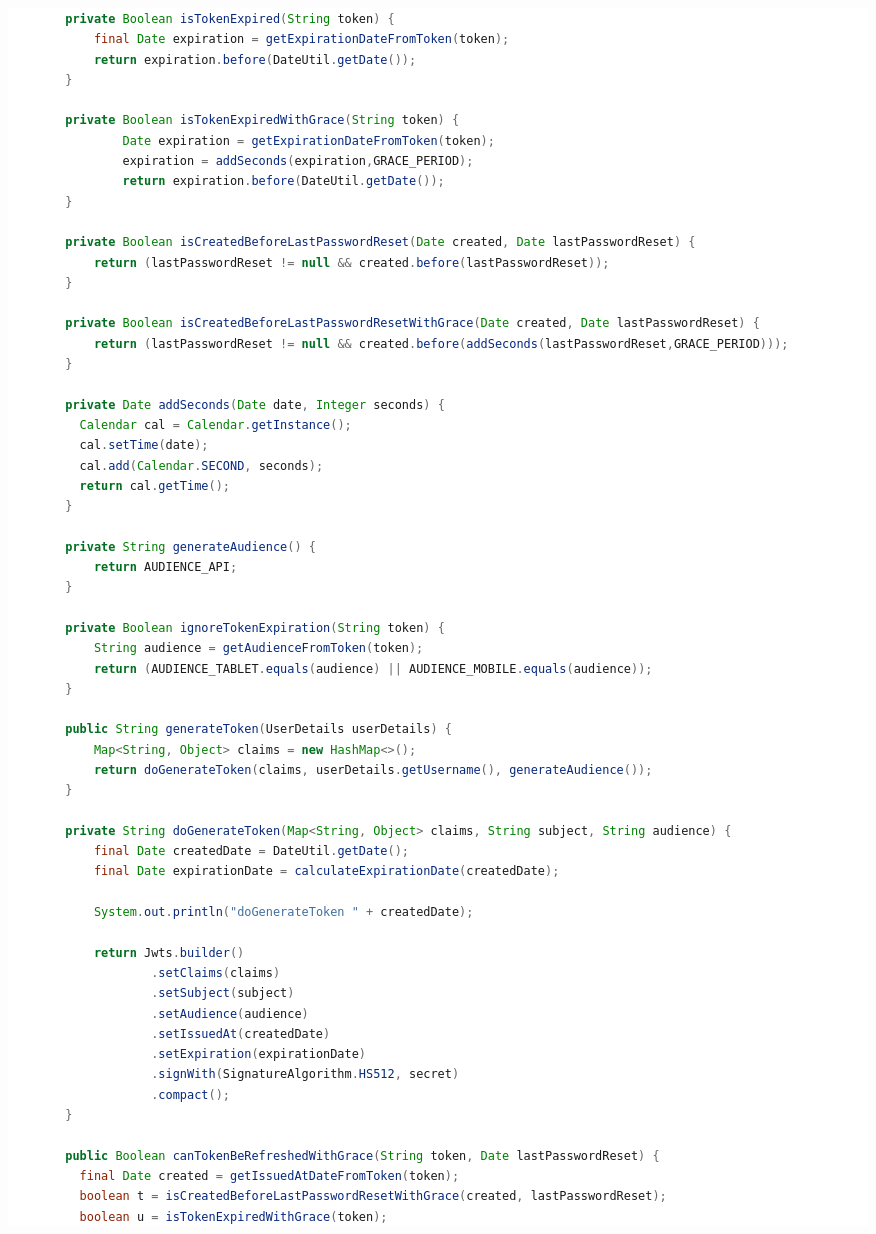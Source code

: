 ```java
	    private Boolean isTokenExpired(String token) {
	        final Date expiration = getExpirationDateFromToken(token);
	        return expiration.before(DateUtil.getDate());
	    }
	    
	    private Boolean isTokenExpiredWithGrace(String token) {
	            Date expiration = getExpirationDateFromToken(token);
	            expiration = addSeconds(expiration,GRACE_PERIOD);
	            return expiration.before(DateUtil.getDate());
	    }

	    private Boolean isCreatedBeforeLastPasswordReset(Date created, Date lastPasswordReset) {
	        return (lastPasswordReset != null && created.before(lastPasswordReset));
	    }
	    
	    private Boolean isCreatedBeforeLastPasswordResetWithGrace(Date created, Date lastPasswordReset) {
	        return (lastPasswordReset != null && created.before(addSeconds(lastPasswordReset,GRACE_PERIOD)));
	    }
	    
	    private Date addSeconds(Date date, Integer seconds) {
	      Calendar cal = Calendar.getInstance();
	      cal.setTime(date);
	      cal.add(Calendar.SECOND, seconds);
	      return cal.getTime();
	    }

	    private String generateAudience() {
	        return AUDIENCE_API;
	    }

	    private Boolean ignoreTokenExpiration(String token) {
	        String audience = getAudienceFromToken(token);
	        return (AUDIENCE_TABLET.equals(audience) || AUDIENCE_MOBILE.equals(audience));
	    }

	    public String generateToken(UserDetails userDetails) {
	        Map<String, Object> claims = new HashMap<>();
	        return doGenerateToken(claims, userDetails.getUsername(), generateAudience());
	    }

	    private String doGenerateToken(Map<String, Object> claims, String subject, String audience) {
	        final Date createdDate = DateUtil.getDate();
	        final Date expirationDate = calculateExpirationDate(createdDate);

	        System.out.println("doGenerateToken " + createdDate);

	        return Jwts.builder()
	                .setClaims(claims)
	                .setSubject(subject)
	                .setAudience(audience)
	                .setIssuedAt(createdDate)
	                .setExpiration(expirationDate)
	                .signWith(SignatureAlgorithm.HS512, secret)
	                .compact();
	    }
	    
        public Boolean canTokenBeRefreshedWithGrace(String token, Date lastPasswordReset) {
          final Date created = getIssuedAtDateFromToken(token);
          boolean t = isCreatedBeforeLastPasswordResetWithGrace(created, lastPasswordReset);
          boolean u = isTokenExpiredWithGrace(token);
```